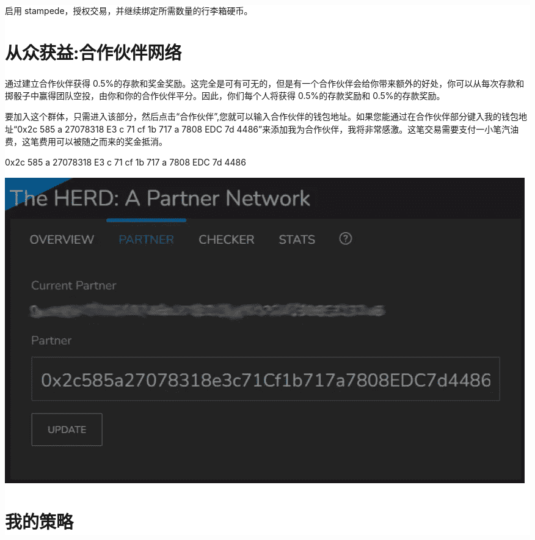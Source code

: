 启用 stampede，授权交易，并继续绑定所需数量的行李箱硬币。

# 从众获益:合作伙伴网络

通过建立合作伙伴获得 0.5%的存款和奖金奖励。这完全是可有可无的，但是有一个合作伙伴会给你带来额外的好处，你可以从每次存款和掷骰子中赢得团队空投，由你和你的合作伙伴平分。因此，你们每个人将获得 0.5%的存款奖励和 0.5%的存款奖励。

要加入这个群体，只需进入该部分，然后点击“合作伙伴”,您就可以输入合作伙伴的钱包地址。如果您能通过在合作伙伴部分键入我的钱包地址“0x2c 585 a 27078318 E3 c 71 cf 1b 717 a 7808 EDC 7d 4486”来添加我为合作伙伴，我将非常感激。这笔交易需要支付一小笔汽油费，这笔费用可以被随之而来的奖金抵消。

0x2c 585 a 27078318 E3 c 71 cf 1b 717 a 7808 EDC 7d 4486

![](img/df4f0b1c32ce24c6db8f5641db82de8b.png)

# 我的策略
